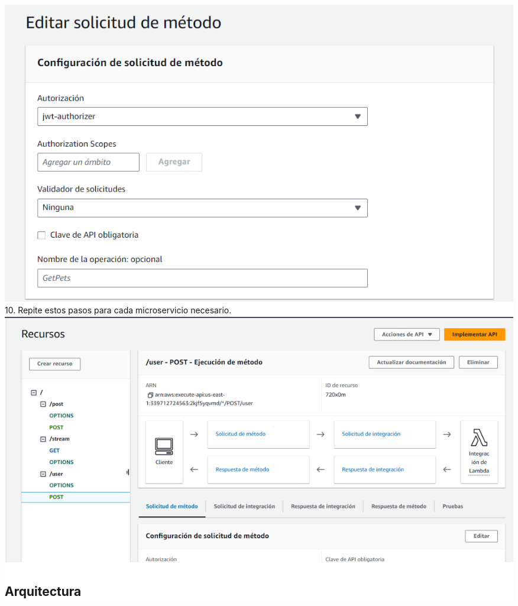    ![Asociación de autorizador con método](/media/seguridad.png)
10. Repite estos pasos para cada microservicio necesario.
    ![Proceso para los demás microservicios](/media/microservicios.png)

## Arquitectura
